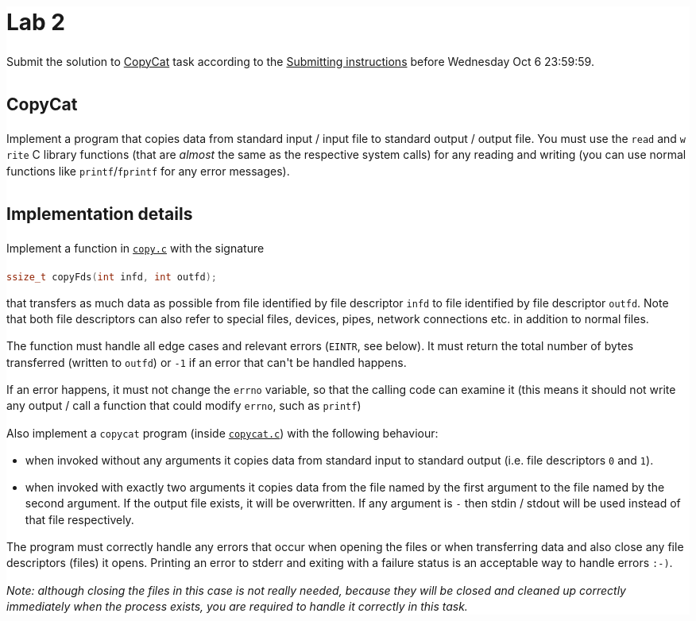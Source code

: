 Lab 2
=====

Submit the solution to [CopyCat](#copycat) task according to the
[Submitting instructions](#submitting) before Wednesday Oct 6 23:59:59.


CopyCat
-------

Implement a program that copies data from standard input / input file to
standard output / output file. You must use the `read` and `write` C library
functions (that are *almost* the same as the respective system calls) for any
reading and writing (you can use normal functions like `printf`/`fprintf` for
any error messages).

## Implementation details

Implement a function in [`copy.c`](copy.c) with the signature

```c
ssize_t copyFds(int infd, int outfd);
```

that transfers as much data as possible from file identified by file descriptor
`infd` to file identified by file descriptor `outfd`. Note that both file
descriptors can also refer to special files, devices, pipes, network connections
etc. in addition to normal files.

The function must handle all edge cases and relevant errors (`EINTR`,  see
below). It must return the total number of bytes transferred (written to
`outfd`) or `-1` if an error that can't be handled happens.

If an error happens, it must not change the `errno` variable, so that the
calling code can examine it (this means it should not write any output / call
a function that could modify `errno`, such as `printf`)

Also implement a `copycat` program (inside [`copycat.c`](copycat.c)) with the
following behaviour:

- when invoked without any arguments it copies data from standard input to
  standard output (i.e. file descriptors `0` and `1`).

- when invoked with exactly two arguments it copies data from the file named by
  the first argument to the file named by the second argument. If the output
  file exists, it will be overwritten. If any argument is `-` then stdin /
  stdout will be used instead of that file respectively.

The program must correctly handle any errors that occur when opening the files
or when transferring data and also close any file descriptors (files) it opens.
Printing an error to stderr and exiting with a failure status is an acceptable
way to handle errors `:-)`.

*Note: although closing the files in this case is not really needed, because they
will be closed and cleaned up  correctly immediately when the process exists,
you are required to handle it correctly in this task.*
